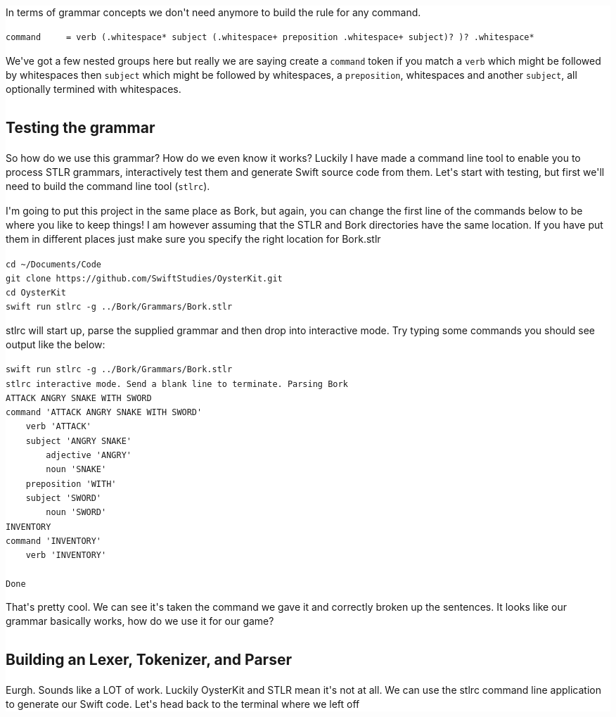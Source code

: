 In terms of grammar concepts we don't need anymore to build the rule for any command. 

    command     = verb (.whitespace* subject (.whitespace+ preposition .whitespace+ subject)? )? .whitespace*
    

We've got a few nested groups here but really we are saying create a ```command``` token if you match a ```verb``` which might be followed by whitespaces then ```subject``` which might be followed by whitespaces, a ```preposition```, whitespaces and another ```subject```, all optionally termined with whitespaces. 

## Testing the grammar

So how do we use this grammar? How do we even know it works? Luckily I have made a command line tool to enable you to process STLR grammars, interactively test them and generate Swift source code from them. Let's start with testing, but first we'll need to build the command line tool (````stlrc````). 

I'm going to put this project in the same place as Bork, but again, you can change the first line of the commands below to be where you like to keep things! I am however assuming that the STLR and Bork directories have the same location. If you have put them in different places just make sure you specify the right location for Bork.stlr

    cd ~/Documents/Code
    git clone https://github.com/SwiftStudies/OysterKit.git
    cd OysterKit
    swift run stlrc -g ../Bork/Grammars/Bork.stlr

stlrc will start up, parse the supplied grammar and then drop into interactive mode. Try typing some commands you should see output like the below:

	swift run stlrc -g ../Bork/Grammars/Bork.stlr 
	stlrc interactive mode. Send a blank line to terminate. Parsing Bork
	ATTACK ANGRY SNAKE WITH SWORD
	command 'ATTACK ANGRY SNAKE WITH SWORD'
		verb 'ATTACK'
		subject 'ANGRY SNAKE'
			adjective 'ANGRY'
			noun 'SNAKE'
		preposition 'WITH'
		subject 'SWORD'
			noun 'SWORD'
	INVENTORY
	command 'INVENTORY'
		verb 'INVENTORY'
		
	Done

That's pretty cool. We can see it's taken the command we gave it and correctly broken up the sentences. It looks like our grammar basically works, how do we use it for our game? 

## Building an Lexer, Tokenizer, and Parser

Eurgh. Sounds like a LOT of work. Luckily OysterKit and STLR mean it's not at all. We can use the stlrc command line application to generate our Swift code. Let's head back to the terminal where we left off
